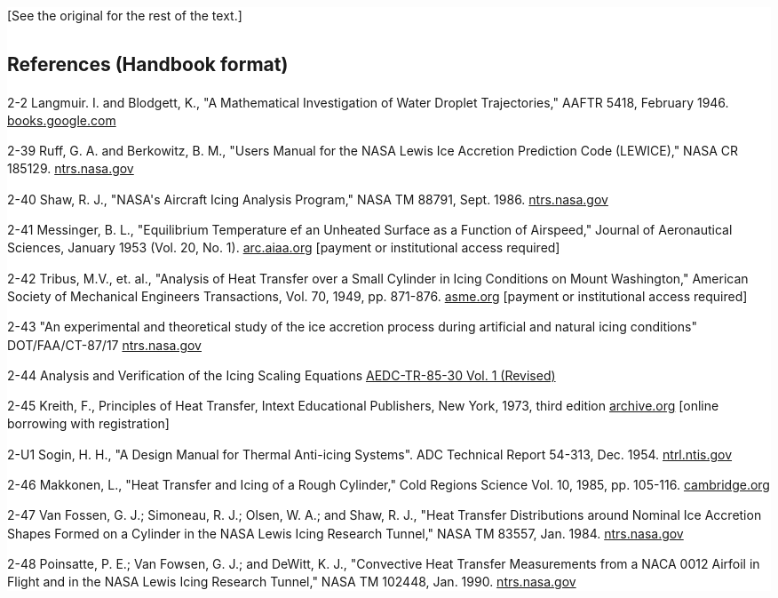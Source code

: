 [See the original for the rest of the text.]

## References (Handbook format)  

2-2 Langmuir. I. and Blodgett, K., "A Mathematical Investigation of Water Droplet Trajectories," AAFTR 5418, February 1946. [books.google.com](https://books.google.com/books?hl=en&lr=&id=mJySYM32cHUC&oi=fnd&pg=PA11&dq=Katherine+Blodgett+icing&ots=QYP5gFyEiz&sig=djzAHtpIZuT_OlbopRsNYyUhUdc#v=onepage&q=Katherine%20Blodgett%20icing&f=false)   

2-39 Ruff, G. A. and Berkowitz, B. M., "Users Manual for the NASA Lewis Ice Accretion Prediction Code (LEWICE)," NASA CR 185129. [ntrs.nasa.gov](https://ntrs.nasa.gov/citations/19900011627)  

2-40 Shaw, R. J., "NASA's Aircraft Icing Analysis Program," NASA TM 88791, Sept. 1986. [ntrs.nasa.gov](https://ntrs.nasa.gov/citations/19920013862)  

2-41 Messinger, B. L., "Equilibrium Temperature ef an Unheated Surface as a Function of Airspeed," Journal of Aeronautical Sciences, January 1953 (Vol. 20, No. 1). [arc.aiaa.org](https://arc.aiaa.org/doi/10.2514/8.2520) [payment or institutional access required]  

2-42 Tribus, M.V., et. al., "Analysis of Heat Transfer over a Small Cylinder in Icing Conditions on Mount Washington," American Society of Mechanical Engineers Transactions, Vol. 70, 1949, pp. 871-876. [asme.org](https://asmedigitalcollection.asme.org/fluidsengineering/article-abstract/70/8/971/1152987/Analysis-of-Heat-Transfer-Over-a-Small-Cylinder-in?redirectedFrom=fulltext) [payment or institutional access required]    

2-43 "An experimental and theoretical study of the ice accretion process during artificial and natural icing conditions" DOT/FAA/CT-87/17 [ntrs.nasa.gov](https://ntrs.nasa.gov/citations/19880011759)  

2-44 Analysis and Verification of the Icing Scaling Equations [AEDC-TR-85-30 Vol. 1 (Revised)](https://apps.dtic.mil/sti/tr/pdf/ADA167976.pdf)  

2-45 Kreith, F., Principles of Heat Transfer, Intext Educational Publishers, New York, 1973, third edition [archive.org](https://archive.org/details/principlesofheat0000krei_n7j4) [online borrowing with registration]  

2-U1 Sogin, H. H., "A Design Manual for Thermal Anti-icing Systems". ADC Technical Report 54-313, Dec. 1954. [ntrl.ntis.gov](https://ntrl.ntis.gov/NTRL/dashboard/searchResults/titleDetail/AD090156.xhtml)    

2-46 Makkonen, L., "Heat Transfer and Icing of a Rough Cylinder," Cold Regions Science Vol. 10, 1985, pp. 105-116. [cambridge.org](https://www.cambridge.org/core/journals/annals-of-glaciology/article/effect-of-roughness-on-the-rate-of-ice-accretion-on-a-cylinder/B110D4683F3D3AE616A0D2ADB70076FB)  

2-47 Van Fossen, G. J.; Simoneau, R. J.; Olsen, W. A.; and Shaw, R. J., "Heat Transfer
Distributions around Nominal Ice Accretion Shapes Formed on a Cylinder in the NASA
Lewis Icing Research Tunnel," NASA TM 83557, Jan. 1984. [ntrs.nasa.gov](https://ntrs.nasa.gov/citations/19840006395)  

2-48 Poinsatte, P. E.; Van Fowsen, G. J.; and DeWitt, K. J., "Convective Heat Transfer
Measurements from a NACA 0012 Airfoil in Flight and in the NASA Lewis Icing
Research Tunnel," NASA TM 102448, Jan. 1990. [ntrs.nasa.gov](https://ntrs.nasa.gov/citations/19900004434)  
